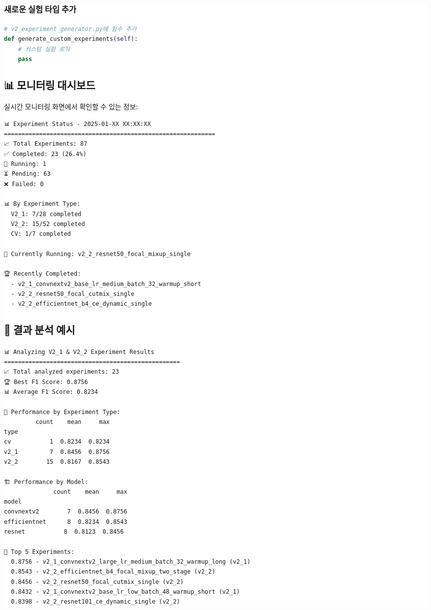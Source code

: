 ### 새로운 실험 타입 추가
```python
# v2_experiment_generator.py에 함수 추가
def generate_custom_experiments(self):
    # 커스텀 실험 로직
    pass
```

## 📊 모니터링 대시보드

실시간 모니터링 화면에서 확인할 수 있는 정보:

```
📊 Experiment Status - 2025-01-XX XX:XX:XX
============================================================
📈 Total Experiments: 87
✅ Completed: 23 (26.4%)
🔄 Running: 1
⏳ Pending: 63
❌ Failed: 0

📊 By Experiment Type:
  V2_1: 7/28 completed
  V2_2: 15/52 completed
  CV: 1/7 completed

🔬 Currently Running: v2_2_resnet50_focal_mixup_single

🏆 Recently Completed:
  - v2_1_convnextv2_base_lr_medium_batch_32_warmup_short
  - v2_2_resnet50_focal_cutmix_single
  - v2_2_efficientnet_b4_ce_dynamic_single
```

## 🎯 결과 분석 예시

```
📊 Analyzing V2_1 & V2_2 Experiment Results
==================================================
📈 Total analyzed experiments: 23
🏆 Best F1 Score: 0.8756
📊 Average F1 Score: 0.8234

🔬 Performance by Experiment Type:
         count    mean     max
type                        
cv           1  0.8234  0.8234
v2_1         7  0.8456  0.8756
v2_2        15  0.8167  0.8543

🏗️ Performance by Model:
              count    mean     max
model                           
convnextv2        7  0.8456  0.8756
efficientnet      8  0.8234  0.8543
resnet           8  0.8123  0.8456

🥇 Top 5 Experiments:
  0.8756 - v2_1_convnextv2_large_lr_medium_batch_32_warmup_long (v2_1)
  0.8543 - v2_2_efficientnet_b4_focal_mixup_two_stage (v2_2)
  0.8456 - v2_2_resnet50_focal_cutmix_single (v2_2)
  0.8432 - v2_1_convnextv2_base_lr_low_batch_48_warmup_short (v2_1)
  0.8398 - v2_2_resnet101_ce_dynamic_single (v2_2)
```

